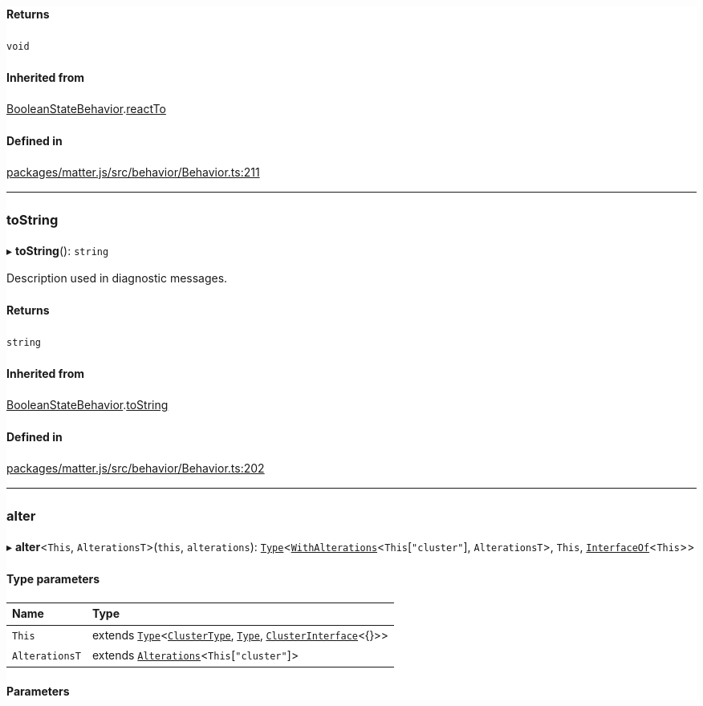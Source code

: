 #### Returns

`void`

#### Inherited from

[BooleanStateBehavior](../interfaces/behavior_definitions_boolean_state_export.BooleanStateBehavior-1.md).[reactTo](../interfaces/behavior_definitions_boolean_state_export.BooleanStateBehavior-1.md#reactto)

#### Defined in

[packages/matter.js/src/behavior/Behavior.ts:211](https://github.com/project-chip/matter.js/blob/3adaded6/packages/matter.js/src/behavior/Behavior.ts#L211)

___

### toString

▸ **toString**(): `string`

Description used in diagnostic messages.

#### Returns

`string`

#### Inherited from

[BooleanStateBehavior](../interfaces/behavior_definitions_boolean_state_export.BooleanStateBehavior-1.md).[toString](../interfaces/behavior_definitions_boolean_state_export.BooleanStateBehavior-1.md#tostring)

#### Defined in

[packages/matter.js/src/behavior/Behavior.ts:202](https://github.com/project-chip/matter.js/blob/3adaded6/packages/matter.js/src/behavior/Behavior.ts#L202)

___

### alter

▸ **alter**\<`This`, `AlterationsT`\>(`this`, `alterations`): [`Type`](../interfaces/behavior_cluster_export.ClusterBehavior.Type.md)\<[`WithAlterations`](../modules/cluster_export.ElementModifier.md#withalterations)\<`This`[``"cluster"``], `AlterationsT`\>, `This`, [`InterfaceOf`](../modules/behavior_cluster_export.ClusterInterface.md#interfaceof)\<`This`\>\>

#### Type parameters

| Name | Type |
| :------ | :------ |
| `This` | extends [`Type`](../interfaces/behavior_cluster_export.ClusterBehavior.Type.md)\<[`ClusterType`](../interfaces/cluster_export.ClusterType-1.md), [`Type`](../interfaces/behavior_export.Behavior.Type.md), [`ClusterInterface`](../modules/behavior_cluster_export.md#clusterinterface)\<{}\>\> |
| `AlterationsT` | extends [`Alterations`](../modules/cluster_export.ElementModifier.md#alterations)\<`This`[``"cluster"``]\> |

#### Parameters
